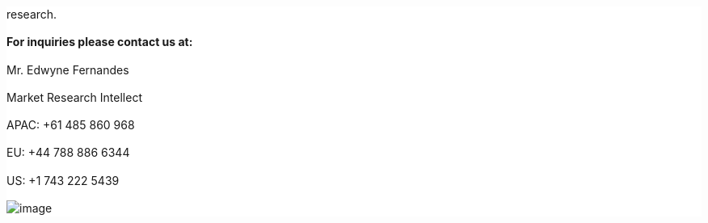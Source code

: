 research.</span></p><p><strong>For inquiries please contact us at:</strong></p><p>Mr. Edwyne Fernandes</p><p>Market Research Intellect</p><p>APAC: +61 485 860 968</p><p>EU: +44 788 886 6344</p><p>US: +1 743 222 5439</p>
![image](https://github.com/user-attachments/assets/cccb9d39-6a4c-4b11-be5e-706f46c7d43e)
